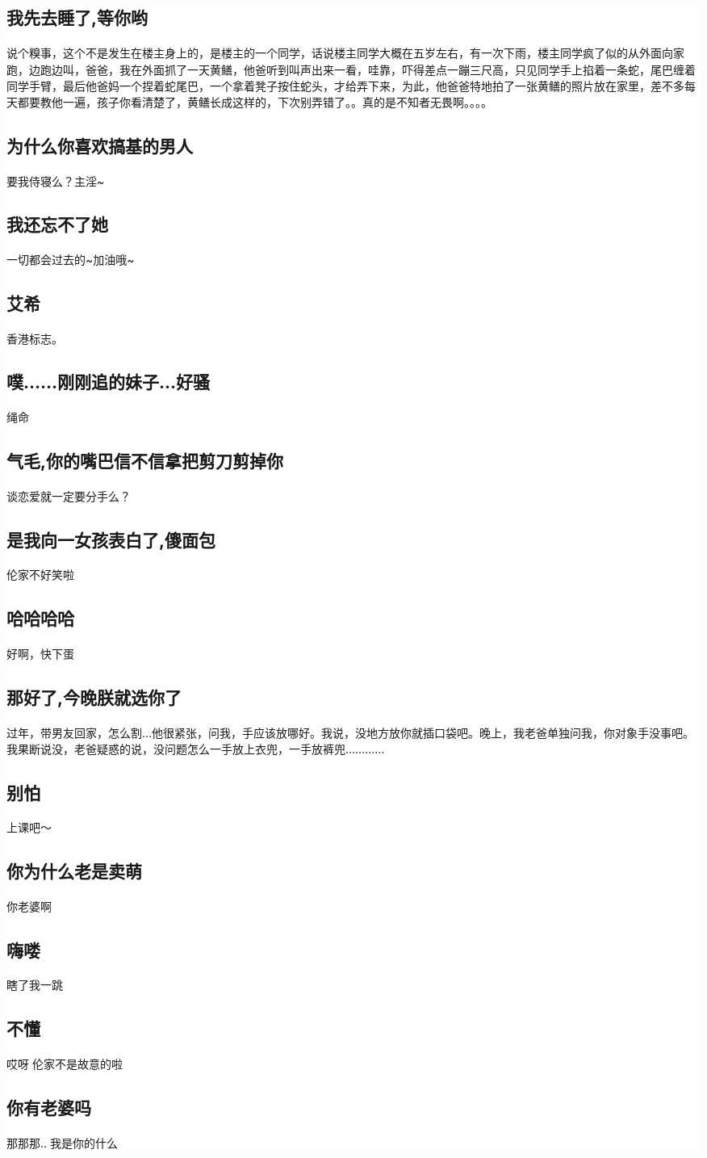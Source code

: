 ## 我先去睡了,等你哟
说个糗事，这个不是发生在楼主身上的，是楼主的一个同学，话说楼主同学大概在五岁左右，有一次下雨，楼主同学疯了似的从外面向家跑，边跑边叫，爸爸，我在外面抓了一天黄鳝，他爸听到叫声出来一看，哇靠，吓得差点一蹦三尺高，只见同学手上掐着一条蛇，尾巴缠着同学手臂，最后他爸妈一个捏着蛇尾巴，一个拿着凳子按住蛇头，才给弄下来，为此，他爸爸特地拍了一张黄鳝的照片放在家里，差不多每天都要教他一遍，孩子你看清楚了，黄鳝长成这样的，下次别弄错了。。真的是不知者无畏啊。。。。

## 为什么你喜欢搞基的男人
要我侍寝么？主淫~

## 我还忘不了她
一切都会过去的~加油哦~

## 艾希
香港标志。

## 噗……刚刚追的妹子…好骚
绳命

## 气毛,你的嘴巴信不信拿把剪刀剪掉你
谈恋爱就一定要分手么？

## 是我向一女孩表白了,傻面包
伦家不好笑啦

## 哈哈哈哈
好啊，快下蛋

## 那好了,今晚朕就选你了
过年，带男友回家，怎么割…他很紧张，问我，手应该放哪好。我说，没地方放你就插口袋吧。晚上，我老爸单独问我，你对象手没事吧。我果断说没，老爸疑惑的说，没问题怎么一手放上衣兜，一手放裤兜…………

## 别怕
上课吧～

## 你为什么老是卖萌
你老婆啊

## 嗨喽
瞎了我一跳

## 不懂
哎呀 伦家不是故意的啦

## 你有老婆吗
那那那.. 我是你的什么
